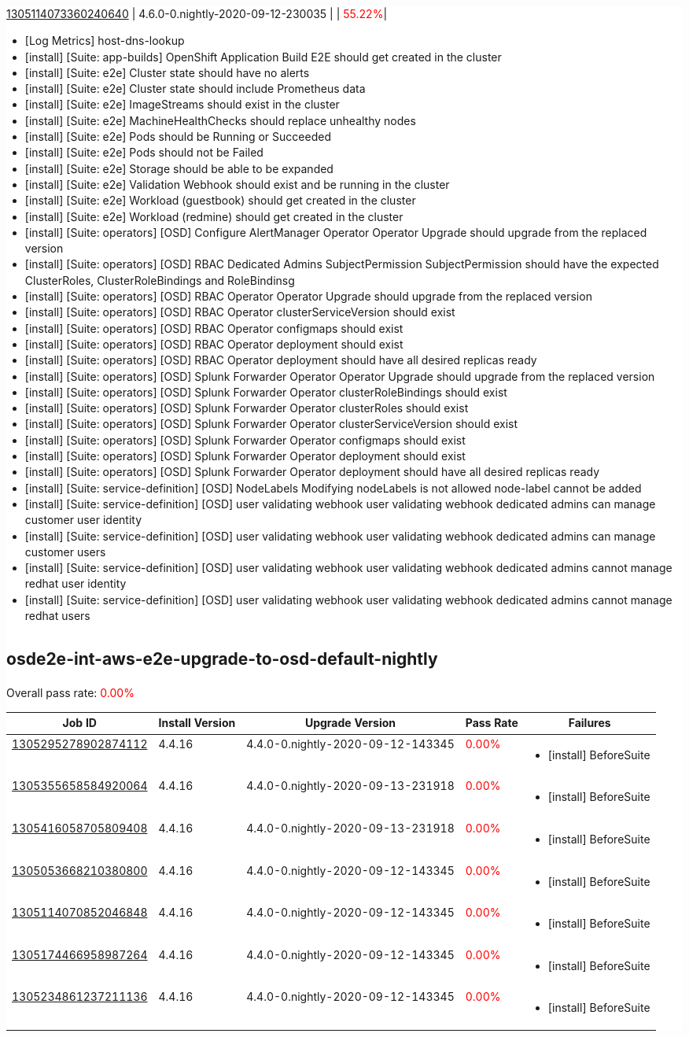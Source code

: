 [1305114073360240640](https://prow.ci.openshift.org/view/gs/origin-ci-test/logs/osde2e-int-aws-e2e-osd-default-plus-two-nightly/1305114073360240640) | 4.6.0-0.nightly-2020-09-12-230035 |  | <span style="color:#ff0000;">55.22%</span>|<ul><li>[Log Metrics] host-dns-lookup</li><li>[install] [Suite: app-builds] OpenShift Application Build E2E should get created in the cluster</li><li>[install] [Suite: e2e] Cluster state should have no alerts</li><li>[install] [Suite: e2e] Cluster state should include Prometheus data</li><li>[install] [Suite: e2e] ImageStreams should exist in the cluster</li><li>[install] [Suite: e2e] MachineHealthChecks should replace unhealthy nodes</li><li>[install] [Suite: e2e] Pods should be Running or Succeeded</li><li>[install] [Suite: e2e] Pods should not be Failed</li><li>[install] [Suite: e2e] Storage should be able to be expanded</li><li>[install] [Suite: e2e] Validation Webhook should exist and be running in the cluster</li><li>[install] [Suite: e2e] Workload (guestbook) should get created in the cluster</li><li>[install] [Suite: e2e] Workload (redmine) should get created in the cluster</li><li>[install] [Suite: operators] [OSD] Configure AlertManager Operator Operator Upgrade should upgrade from the replaced version</li><li>[install] [Suite: operators] [OSD] RBAC Dedicated Admins SubjectPermission SubjectPermission should have the expected ClusterRoles, ClusterRoleBindings and RoleBindinsg</li><li>[install] [Suite: operators] [OSD] RBAC Operator Operator Upgrade should upgrade from the replaced version</li><li>[install] [Suite: operators] [OSD] RBAC Operator clusterServiceVersion should exist</li><li>[install] [Suite: operators] [OSD] RBAC Operator configmaps should exist</li><li>[install] [Suite: operators] [OSD] RBAC Operator deployment should exist</li><li>[install] [Suite: operators] [OSD] RBAC Operator deployment should have all desired replicas ready</li><li>[install] [Suite: operators] [OSD] Splunk Forwarder Operator Operator Upgrade should upgrade from the replaced version</li><li>[install] [Suite: operators] [OSD] Splunk Forwarder Operator clusterRoleBindings should exist</li><li>[install] [Suite: operators] [OSD] Splunk Forwarder Operator clusterRoles should exist</li><li>[install] [Suite: operators] [OSD] Splunk Forwarder Operator clusterServiceVersion should exist</li><li>[install] [Suite: operators] [OSD] Splunk Forwarder Operator configmaps should exist</li><li>[install] [Suite: operators] [OSD] Splunk Forwarder Operator deployment should exist</li><li>[install] [Suite: operators] [OSD] Splunk Forwarder Operator deployment should have all desired replicas ready</li><li>[install] [Suite: service-definition] [OSD] NodeLabels Modifying nodeLabels is not allowed node-label cannot be added</li><li>[install] [Suite: service-definition] [OSD] user validating webhook user validating webhook dedicated admins can manage customer user identity</li><li>[install] [Suite: service-definition] [OSD] user validating webhook user validating webhook dedicated admins can manage customer users</li><li>[install] [Suite: service-definition] [OSD] user validating webhook user validating webhook dedicated admins cannot manage redhat user identity</li><li>[install] [Suite: service-definition] [OSD] user validating webhook user validating webhook dedicated admins cannot manage redhat users</li></ul>



## osde2e-int-aws-e2e-upgrade-to-osd-default-nightly

Overall pass rate: <span style="color:#ff0000;">0.00%</span>

| Job ID | Install Version | Upgrade Version | Pass Rate | Failures |
|--------|-----------------|-----------------|-----------|----------|
[1305295278902874112](https://prow.ci.openshift.org/view/gs/origin-ci-test/logs/osde2e-int-aws-e2e-upgrade-to-osd-default-nightly/1305295278902874112) | 4.4.16 | 4.4.0-0.nightly-2020-09-12-143345 | <span style="color:#ff0000;">0.00%</span>|<ul><li>[install] BeforeSuite</li></ul>
[1305355658584920064](https://prow.ci.openshift.org/view/gs/origin-ci-test/logs/osde2e-int-aws-e2e-upgrade-to-osd-default-nightly/1305355658584920064) | 4.4.16 | 4.4.0-0.nightly-2020-09-13-231918 | <span style="color:#ff0000;">0.00%</span>|<ul><li>[install] BeforeSuite</li></ul>
[1305416058705809408](https://prow.ci.openshift.org/view/gs/origin-ci-test/logs/osde2e-int-aws-e2e-upgrade-to-osd-default-nightly/1305416058705809408) | 4.4.16 | 4.4.0-0.nightly-2020-09-13-231918 | <span style="color:#ff0000;">0.00%</span>|<ul><li>[install] BeforeSuite</li></ul>
[1305053668210380800](https://prow.ci.openshift.org/view/gs/origin-ci-test/logs/osde2e-int-aws-e2e-upgrade-to-osd-default-nightly/1305053668210380800) | 4.4.16 | 4.4.0-0.nightly-2020-09-12-143345 | <span style="color:#ff0000;">0.00%</span>|<ul><li>[install] BeforeSuite</li></ul>
[1305114070852046848](https://prow.ci.openshift.org/view/gs/origin-ci-test/logs/osde2e-int-aws-e2e-upgrade-to-osd-default-nightly/1305114070852046848) | 4.4.16 | 4.4.0-0.nightly-2020-09-12-143345 | <span style="color:#ff0000;">0.00%</span>|<ul><li>[install] BeforeSuite</li></ul>
[1305174466958987264](https://prow.ci.openshift.org/view/gs/origin-ci-test/logs/osde2e-int-aws-e2e-upgrade-to-osd-default-nightly/1305174466958987264) | 4.4.16 | 4.4.0-0.nightly-2020-09-12-143345 | <span style="color:#ff0000;">0.00%</span>|<ul><li>[install] BeforeSuite</li></ul>
[1305234861237211136](https://prow.ci.openshift.org/view/gs/origin-ci-test/logs/osde2e-int-aws-e2e-upgrade-to-osd-default-nightly/1305234861237211136) | 4.4.16 | 4.4.0-0.nightly-2020-09-12-143345 | <span style="color:#ff0000;">0.00%</span>|<ul><li>[install] BeforeSuite</li></ul>

